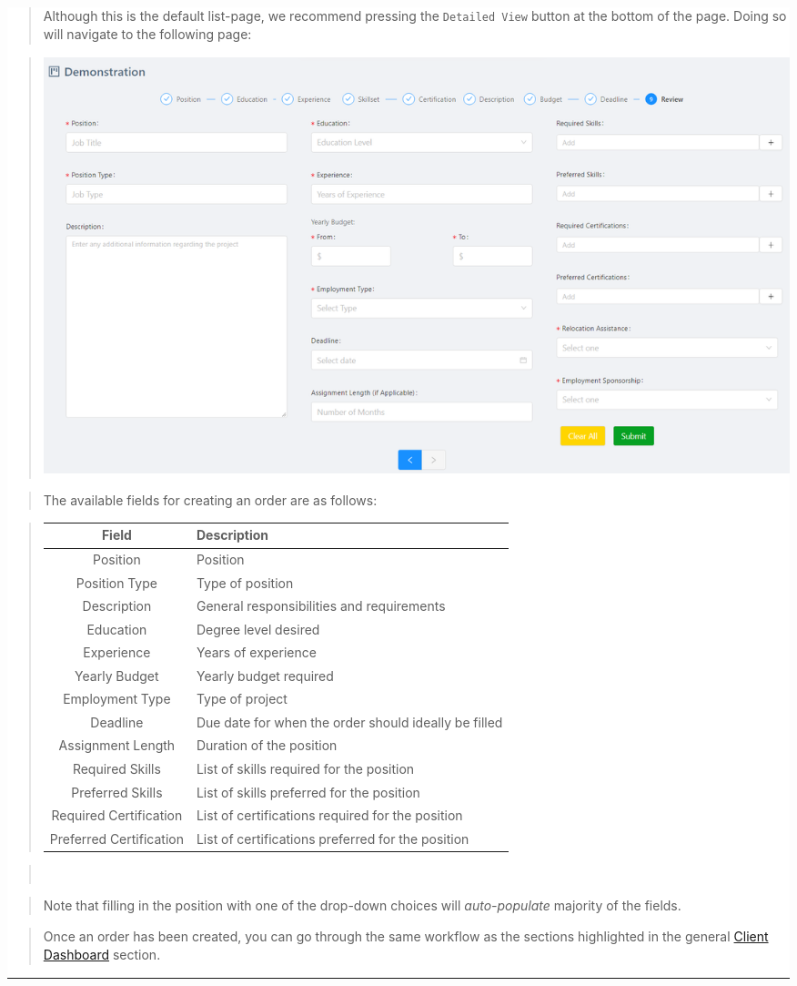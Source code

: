 
> Although this is the default list-page, we recommend pressing the `Detailed View` button at the bottom of the page. Doing so will navigate to the following page:

> ![Client Order Creation Detail](img/client/ClientOrderCreationDetail.PNG)

> The available fields for creating an order are as follows:

> |          Field          | Description                                          |
> | :---------------------: | :--------------------------------------------------- |
> |        Position         | Position                                             |
> |      Position Type      | Type of position                                     |
> |       Description       | General responsibilities and requirements            |
> |        Education        | Degree level desired                                 |
> |       Experience        | Years of experience                                  |
> |      Yearly Budget      | Yearly budget required                               |
> |     Employment Type     | Type of project                                      |
> |        Deadline         | Due date for when the order should ideally be filled |
> |    Assignment Length    | Duration of the position                             |
> |     Required Skills     | List of skills required for the position             |
> |    Preferred Skills     | List of skills preferred for the position            |
> | Required Certification  | List of certifications required for the position     |
> | Preferred Certification | List of certifications preferred for the position    |

> </br>

> Note that filling in the position with one of the drop-down choices will _auto-populate_ majority of the fields.

> Once an order has been created, you can go through the same workflow as the sections highlighted in the general [Client Dashboard](client-guide.md#client-dashboard) section.

---